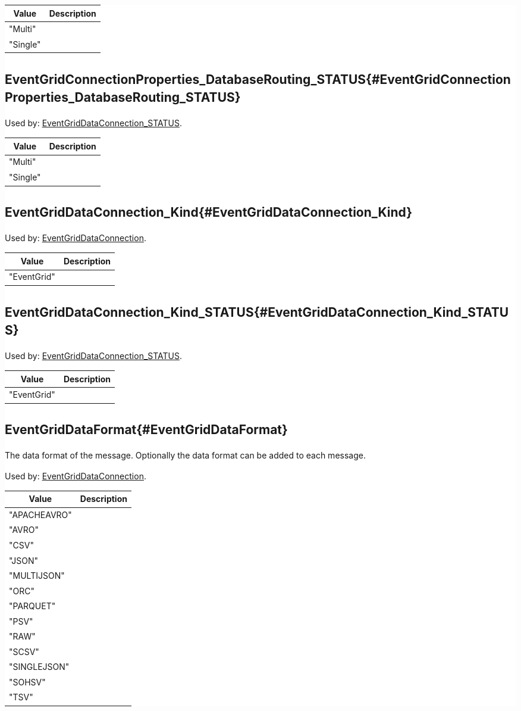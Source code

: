 | Value    | Description |
|----------|-------------|
| "Multi"  |             |
| "Single" |             |

EventGridConnectionProperties_DatabaseRouting_STATUS{#EventGridConnectionProperties_DatabaseRouting_STATUS}
-----------------------------------------------------------------------------------------------------------

Used by: [EventGridDataConnection_STATUS](#EventGridDataConnection_STATUS).

| Value    | Description |
|----------|-------------|
| "Multi"  |             |
| "Single" |             |

EventGridDataConnection_Kind{#EventGridDataConnection_Kind}
-----------------------------------------------------------

Used by: [EventGridDataConnection](#EventGridDataConnection).

| Value       | Description |
|-------------|-------------|
| "EventGrid" |             |

EventGridDataConnection_Kind_STATUS{#EventGridDataConnection_Kind_STATUS}
-------------------------------------------------------------------------

Used by: [EventGridDataConnection_STATUS](#EventGridDataConnection_STATUS).

| Value       | Description |
|-------------|-------------|
| "EventGrid" |             |

EventGridDataFormat{#EventGridDataFormat}
-----------------------------------------

The data format of the message. Optionally the data format can be added to each message.

Used by: [EventGridDataConnection](#EventGridDataConnection).

| Value        | Description |
|--------------|-------------|
| "APACHEAVRO" |             |
| "AVRO"       |             |
| "CSV"        |             |
| "JSON"       |             |
| "MULTIJSON"  |             |
| "ORC"        |             |
| "PARQUET"    |             |
| "PSV"        |             |
| "RAW"        |             |
| "SCSV"       |             |
| "SINGLEJSON" |             |
| "SOHSV"      |             |
| "TSV"        |             |
